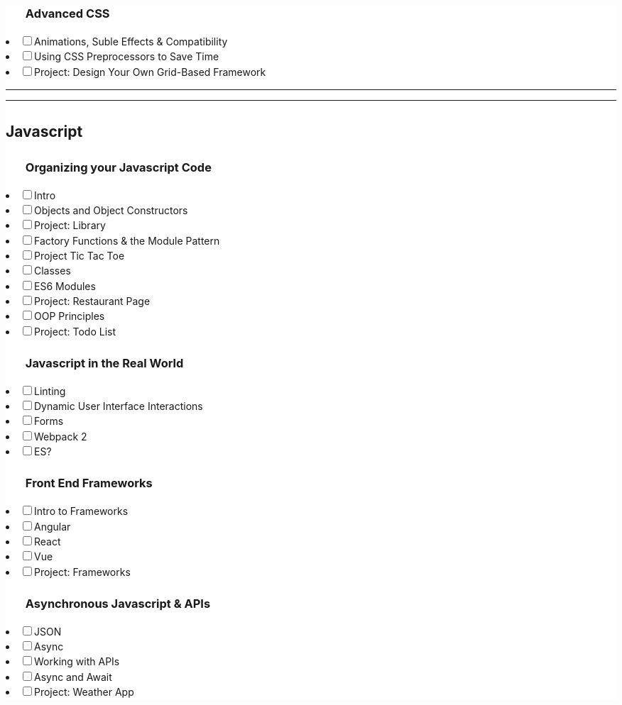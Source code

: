   ### <ul><b>Advanced CSS</b>
 <li><input type='checkbox'>Animations, Suble Effects & Compatibility</li>
 <li><input type='checkbox'>Using CSS Preprocessors to Save Time</li>
 <li><input type='checkbox'>Project: Design Your Own Grid-Based Framework</li>
 </ul>
 </section>

 ****
 ****

 <section>

## <div><b>Javascript</b></div>
### <ul><b>Organizing your Javascript Code</b>
 <li><input type='checkbox'>Intro</li>
 <li><input type='checkbox'>Objects and Object Constructors</li>
 <li><input type='checkbox'>Project: Library</li>
 <li><input type='checkbox'>Factory Functions & the Module Pattern</li>
 <li><input type='checkbox'>Project Tic Tac Toe</li>
 <li><input type='checkbox'>Classes</li>
 <li><input type='checkbox'>ES6 Modules</li>
 <li><input type='checkbox'>Project: Restaurant Page</li>
 <li><input type='checkbox'>OOP Principles</li>
 <li><input type='checkbox'>Project: Todo List</li>
 </ul>

### <ul><b>Javascript in the Real World</b>
 <li><input type='checkbox'>Linting</li>
 <li><input type='checkbox'>Dynamic User Interface Interactions</li>
 <li><input type='checkbox'>Forms</li>
 <li><input type='checkbox'>Webpack 2</li>
 <li><input type='checkbox'>ES?</li>
 </ul>

 ### <ul><b>Front End Frameworks</b>
 <li><input type='checkbox'>Intro to Frameworks</li>
 <li><input type='checkbox'>Angular</li>
 <li><input type='checkbox'>React</li>
 <li><input type='checkbox'>Vue</li>
 <li><input type='checkbox'>Project: Frameworks</li>
 </ul>

 ### <ul><b>Asynchronous Javascript & APIs</b>
 <li><input type='checkbox'>JSON</li>
 <li><input type='checkbox'>Async</li>
 <li><input type='checkbox'>Working with APIs</li>
 <li><input type='checkbox'>Async and Await</li>
 <li><input type='checkbox'>Project: Weather App</li>
 </ul>
